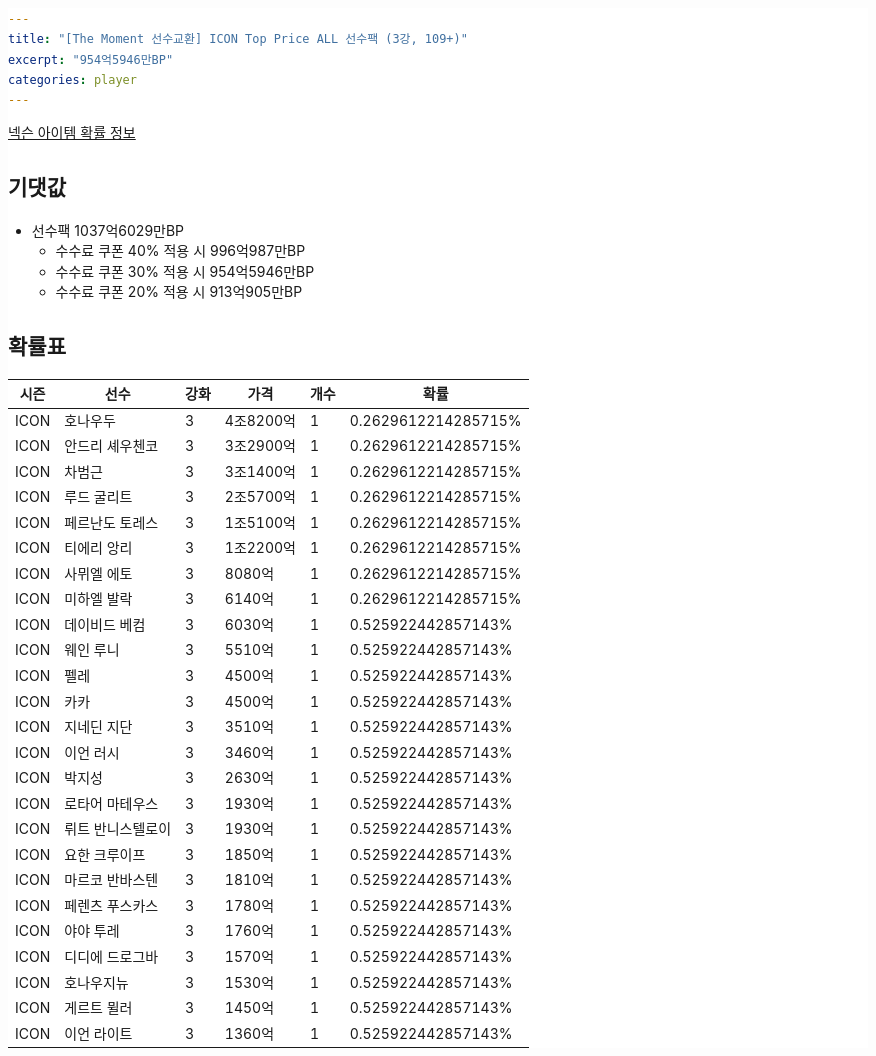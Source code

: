 ```yaml
---
title: "[The Moment 선수교환] ICON Top Price ALL 선수팩 (3강, 109+)"
excerpt: "954억5946만BP"
categories: player
---
```

[넥슨 아이템 확률 정보](http://iteminfo.nexon.com/probability/fco?sn=6714)

## 기댓값
- 선수팩 1037억6029만BP
  - 수수료 쿠폰 40% 적용 시 996억987만BP
  - 수수료 쿠폰 30% 적용 시 954억5946만BP
  - 수수료 쿠폰 20% 적용 시 913억905만BP


## 확률표

|시즌|선수|강화|가격|개수|확률|
|---|---|---|---|---|---|
|ICON|호나우두|3|4조8200억|1|0.2629612214285715%|
|ICON|안드리 셰우첸코|3|3조2900억|1|0.2629612214285715%|
|ICON|차범근|3|3조1400억|1|0.2629612214285715%|
|ICON|루드 굴리트|3|2조5700억|1|0.2629612214285715%|
|ICON|페르난도 토레스|3|1조5100억|1|0.2629612214285715%|
|ICON|티에리 앙리|3|1조2200억|1|0.2629612214285715%|
|ICON|사뮈엘 에토|3|8080억|1|0.2629612214285715%|
|ICON|미하엘 발락|3|6140억|1|0.2629612214285715%|
|ICON|데이비드 베컴|3|6030억|1|0.525922442857143%|
|ICON|웨인 루니|3|5510억|1|0.525922442857143%|
|ICON|펠레|3|4500억|1|0.525922442857143%|
|ICON|카카|3|4500억|1|0.525922442857143%|
|ICON|지네딘 지단|3|3510억|1|0.525922442857143%|
|ICON|이언 러시|3|3460억|1|0.525922442857143%|
|ICON|박지성|3|2630억|1|0.525922442857143%|
|ICON|로타어 마테우스|3|1930억|1|0.525922442857143%|
|ICON|뤼트 반니스텔로이|3|1930억|1|0.525922442857143%|
|ICON|요한 크루이프|3|1850억|1|0.525922442857143%|
|ICON|마르코 반바스텐|3|1810억|1|0.525922442857143%|
|ICON|페렌츠 푸스카스|3|1780억|1|0.525922442857143%|
|ICON|야야 투레|3|1760억|1|0.525922442857143%|
|ICON|디디에 드로그바|3|1570억|1|0.525922442857143%|
|ICON|호나우지뉴|3|1530억|1|0.525922442857143%|
|ICON|게르트 뮐러|3|1450억|1|0.525922442857143%|
|ICON|이언 라이트|3|1360억|1|0.525922442857143%|